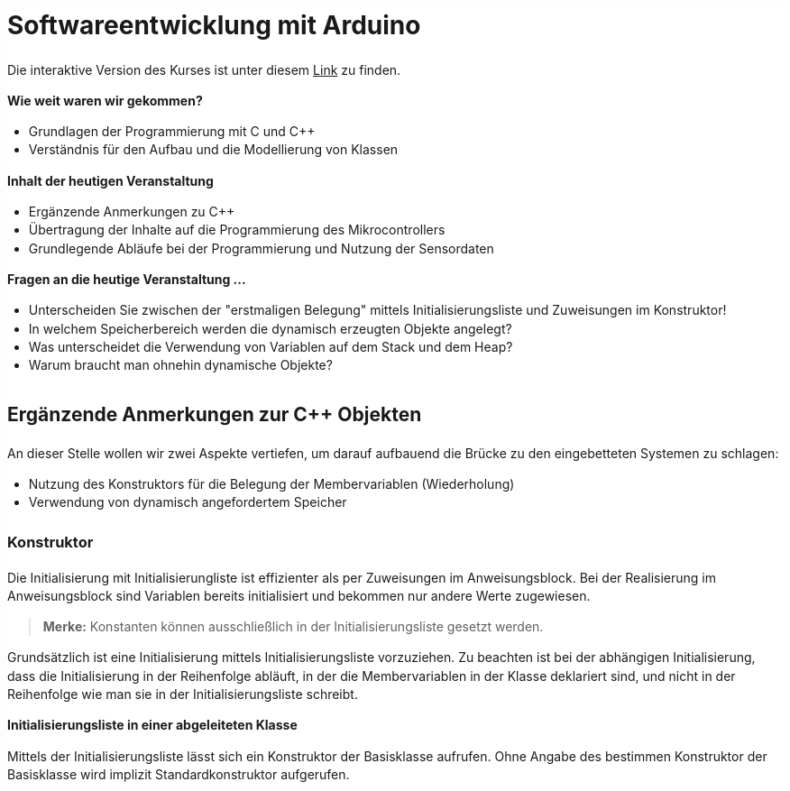 

# Softwareentwicklung mit Arduino

Die interaktive Version des Kurses ist unter diesem [Link](https://liascript.github.io/course/?https://raw.githubusercontent.com/SebastianZug/VL_ProzeduraleProgrammierung/master/11_Arduino.md#1) zu finden.

**Wie weit waren wir gekommen?**

* Grundlagen der Programmierung mit C und C++
* Verständnis für den Aufbau und die Modellierung von Klassen  

**Inhalt der heutigen Veranstaltung**

* Ergänzende Anmerkungen zu C++
* Übertragung der Inhalte auf die Programmierung des Mikrocontrollers
* Grundlegende Abläufe bei der Programmierung und Nutzung der Sensordaten

**Fragen an die heutige Veranstaltung ...**

* Unterscheiden Sie zwischen der "erstmaligen Belegung" mittels Initialisierungsliste und Zuweisungen im Konstruktor!
* In welchem Speicherbereich werden die dynamisch erzeugten Objekte angelegt?
* Was unterscheidet die Verwendung von Variablen auf dem Stack und dem Heap?
* Warum braucht man ohnehin dynamische Objekte?

## Ergänzende Anmerkungen zur C++ Objekten

An dieser Stelle wollen wir zwei Aspekte vertiefen, um darauf aufbauend die Brücke zu den eingebetteten Systemen zu schlagen:

+ Nutzung des Konstruktors für die Belegung der Membervariablen (Wiederholung)
+ Verwendung von dynamisch angefordertem Speicher

### Konstruktor

Die Initialisierung mit Initialisierungliste ist effizienter als per Zuweisungen im Anweisungsblock.
Bei der Realisierung im Anweisungsblock sind Variablen bereits initialisiert und bekommen nur andere Werte zugewiesen.

> **Merke:** Konstanten können ausschließlich in der Initialisierungsliste gesetzt werden.

Grundsätzlich ist eine Initialisierung mittels Initialisierungsliste vorzuziehen.
Zu beachten ist bei der abhängigen Initialisierung, dass die Initialisierung in der Reihenfolge abläuft, in
der die Membervariablen in der Klasse deklariert sind, und nicht in der Reihenfolge
wie man sie in der Initialisierungsliste schreibt.

**Initialisierungsliste in einer abgeleiteten Klasse**

Mittels der Initialisierungsliste lässt sich ein Konstruktor der Basisklasse aufrufen.
Ohne Angabe des bestimmen Konstruktor der Basisklasse wird implizit Standardkonstruktor
aufgerufen.
